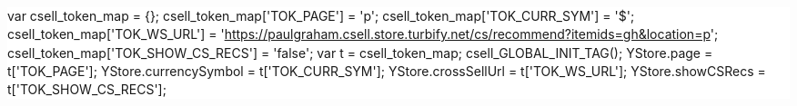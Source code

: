 var csell_token_map = {}; csell_token_map['TOK_PAGE'] = 'p'; csell_token_map['TOK_CURR_SYM'] = '$'; csell_token_map['TOK_WS_URL'] = 'https://paulgraham.csell.store.turbify.net/cs/recommend?itemids=gh&location=p'; csell_token_map['TOK_SHOW_CS_RECS'] = 'false';  var t = csell_token_map; csell_GLOBAL_INIT_TAG(); YStore.page = t['TOK_PAGE']; YStore.currencySymbol = t['TOK_CURR_SYM']; YStore.crossSellUrl = t['TOK_WS_URL']; YStore.showCSRecs = t['TOK_SHOW_CS_RECS'];   
